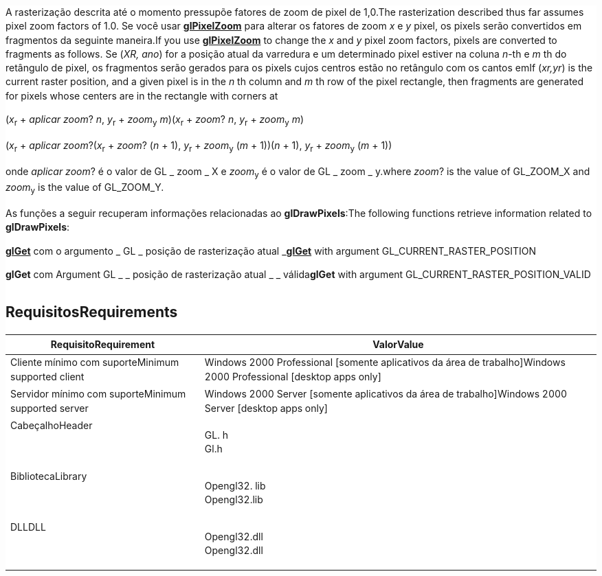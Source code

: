 <span data-ttu-id="fee2d-279">A rasterização descrita até o momento pressupõe fatores de zoom de pixel de 1,0.</span><span class="sxs-lookup"><span data-stu-id="fee2d-279">The rasterization described thus far assumes pixel zoom factors of 1.0.</span></span> <span data-ttu-id="fee2d-280">Se você usar [**glPixelZoom**](glpixelzoom.md) para alterar os fatores de zoom *x* e *y* pixel, os pixels serão convertidos em fragmentos da seguinte maneira.</span><span class="sxs-lookup"><span data-stu-id="fee2d-280">If you use [**glPixelZoom**](glpixelzoom.md) to change the *x* and *y* pixel zoom factors, pixels are converted to fragments as follows.</span></span> <span data-ttu-id="fee2d-281">Se (*XR, ano*) for a posição atual da varredura e um determinado pixel estiver na coluna *n*-th e *m* th do retângulo de pixel, os fragmentos serão gerados para os pixels cujos centros estão no retângulo com os cantos em</span><span class="sxs-lookup"><span data-stu-id="fee2d-281">If (*xr,yr*) is the current raster position, and a given pixel is in the *n* th column and *m* th row of the pixel rectangle, then fragments are generated for pixels whose centers are in the rectangle with corners at</span></span>

<span data-ttu-id="fee2d-282">(*x*<sub>r</sub>  +  *aplicar zoom*? *n*, *y*<sub>r</sub>  +  *zoom*<sub>y</sub> *m*)</span><span class="sxs-lookup"><span data-stu-id="fee2d-282">(*x*<sub>r</sub> + *zoom*? *n*, *y*<sub>r</sub> + *zoom*<sub>y</sub> *m*)</span></span>

<span data-ttu-id="fee2d-283">(*x*<sub>r</sub>  +  *aplicar zoom*?</span><span class="sxs-lookup"><span data-stu-id="fee2d-283">(*x*<sub>r</sub> + *zoom*?</span></span> <span data-ttu-id="fee2d-284">(*n* + 1), *y*<sub>r</sub>  +  *zoom*<sub>y</sub> (*m* + 1))</span><span class="sxs-lookup"><span data-stu-id="fee2d-284">(*n* + 1), *y*<sub>r</sub> + *zoom*<sub>y</sub> (*m* + 1))</span></span>

<span data-ttu-id="fee2d-285">onde *aplicar zoom*? é o valor de GL \_ zoom \_ X e *zoom*<sub>y</sub> é o valor de GL \_ zoom \_ y.</span><span class="sxs-lookup"><span data-stu-id="fee2d-285">where *zoom*? is the value of GL\_ZOOM\_X and *zoom*<sub>y</sub> is the value of GL\_ZOOM\_Y.</span></span>

<span data-ttu-id="fee2d-286">As funções a seguir recuperam informações relacionadas ao **glDrawPixels**:</span><span class="sxs-lookup"><span data-stu-id="fee2d-286">The following functions retrieve information related to **glDrawPixels**:</span></span>

<span data-ttu-id="fee2d-287">[**glGet**](glgetbooleanv--glgetdoublev--glgetfloatv--glgetintegerv.md) com o argumento \_ GL \_ posição de rasterização atual \_</span><span class="sxs-lookup"><span data-stu-id="fee2d-287">[**glGet**](glgetbooleanv--glgetdoublev--glgetfloatv--glgetintegerv.md) with argument GL\_CURRENT\_RASTER\_POSITION</span></span>

<span data-ttu-id="fee2d-288">**glGet** com Argument GL \_ \_ posição de rasterização atual \_ \_ válida</span><span class="sxs-lookup"><span data-stu-id="fee2d-288">**glGet** with argument GL\_CURRENT\_RASTER\_POSITION\_VALID</span></span>

## <a name="requirements"></a><span data-ttu-id="fee2d-289">Requisitos</span><span class="sxs-lookup"><span data-stu-id="fee2d-289">Requirements</span></span>



| <span data-ttu-id="fee2d-290">Requisito</span><span class="sxs-lookup"><span data-stu-id="fee2d-290">Requirement</span></span> | <span data-ttu-id="fee2d-291">Valor</span><span class="sxs-lookup"><span data-stu-id="fee2d-291">Value</span></span> |
|-------------------------------------|-----------------------------------------------------------------------------------------|
| <span data-ttu-id="fee2d-292">Cliente mínimo com suporte</span><span class="sxs-lookup"><span data-stu-id="fee2d-292">Minimum supported client</span></span><br/> | <span data-ttu-id="fee2d-293">Windows 2000 Professional \[somente aplicativos da área de trabalho\]</span><span class="sxs-lookup"><span data-stu-id="fee2d-293">Windows 2000 Professional \[desktop apps only\]</span></span><br/>                              |
| <span data-ttu-id="fee2d-294">Servidor mínimo com suporte</span><span class="sxs-lookup"><span data-stu-id="fee2d-294">Minimum supported server</span></span><br/> | <span data-ttu-id="fee2d-295">Windows 2000 Server \[somente aplicativos da área de trabalho\]</span><span class="sxs-lookup"><span data-stu-id="fee2d-295">Windows 2000 Server \[desktop apps only\]</span></span><br/>                                    |
| <span data-ttu-id="fee2d-296">Cabeçalho</span><span class="sxs-lookup"><span data-stu-id="fee2d-296">Header</span></span><br/>                   | <dl> <span data-ttu-id="fee2d-297"><dt>GL. h</dt></span><span class="sxs-lookup"><span data-stu-id="fee2d-297"><dt>Gl.h</dt></span></span> </dl>         |
| <span data-ttu-id="fee2d-298">Biblioteca</span><span class="sxs-lookup"><span data-stu-id="fee2d-298">Library</span></span><br/>                  | <dl> <span data-ttu-id="fee2d-299"><dt>Opengl32. lib</dt></span><span class="sxs-lookup"><span data-stu-id="fee2d-299"><dt>Opengl32.lib</dt></span></span> </dl> |
| <span data-ttu-id="fee2d-300">DLL</span><span class="sxs-lookup"><span data-stu-id="fee2d-300">DLL</span></span><br/>                      | <dl> <span data-ttu-id="fee2d-301"><dt>Opengl32.dll</dt></span><span class="sxs-lookup"><span data-stu-id="fee2d-301"><dt>Opengl32.dll</dt></span></span> </dl> |
